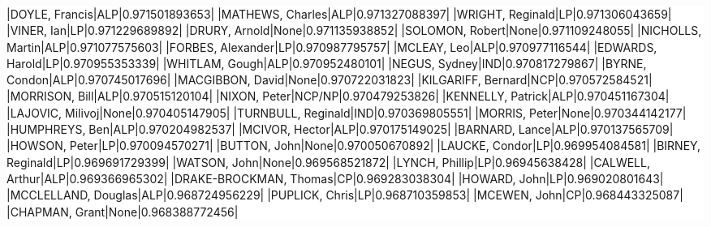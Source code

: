 |DOYLE, Francis|ALP|0.971501893653|
|MATHEWS, Charles|ALP|0.971327088397|
|WRIGHT, Reginald|LP|0.971306043659|
|VINER, Ian|LP|0.971229689892|
|DRURY, Arnold|None|0.971135938852|
|SOLOMON, Robert|None|0.971109248055|
|NICHOLLS, Martin|ALP|0.971077575603|
|FORBES, Alexander|LP|0.970987795757|
|MCLEAY, Leo|ALP|0.970977116544|
|EDWARDS, Harold|LP|0.970955353339|
|WHITLAM, Gough|ALP|0.970952480101|
|NEGUS, Sydney|IND|0.970817279867|
|BYRNE, Condon|ALP|0.970745017696|
|MACGIBBON, David|None|0.970722031823|
|KILGARIFF, Bernard|NCP|0.970572584521|
|MORRISON, Bill|ALP|0.970515120104|
|NIXON, Peter|NCP/NP|0.970479253826|
|KENNELLY, Patrick|ALP|0.970451167304|
|LAJOVIC, Milivoj|None|0.970405147905|
|TURNBULL, Reginald|IND|0.970369805551|
|MORRIS, Peter|None|0.970344142177|
|HUMPHREYS, Ben|ALP|0.970204982537|
|MCIVOR, Hector|ALP|0.970175149025|
|BARNARD, Lance|ALP|0.970137565709|
|HOWSON, Peter|LP|0.970094570271|
|BUTTON, John|None|0.970050670892|
|LAUCKE, Condor|LP|0.969954084581|
|BIRNEY, Reginald|LP|0.969691729399|
|WATSON, John|None|0.969568521872|
|LYNCH, Phillip|LP|0.96945638428|
|CALWELL, Arthur|ALP|0.969366965302|
|DRAKE-BROCKMAN, Thomas|CP|0.969283038304|
|HOWARD, John|LP|0.969020801643|
|MCCLELLAND, Douglas|ALP|0.968724956229|
|PUPLICK, Chris|LP|0.968710359853|
|MCEWEN, John|CP|0.968443325087|
|CHAPMAN, Grant|None|0.968388772456|